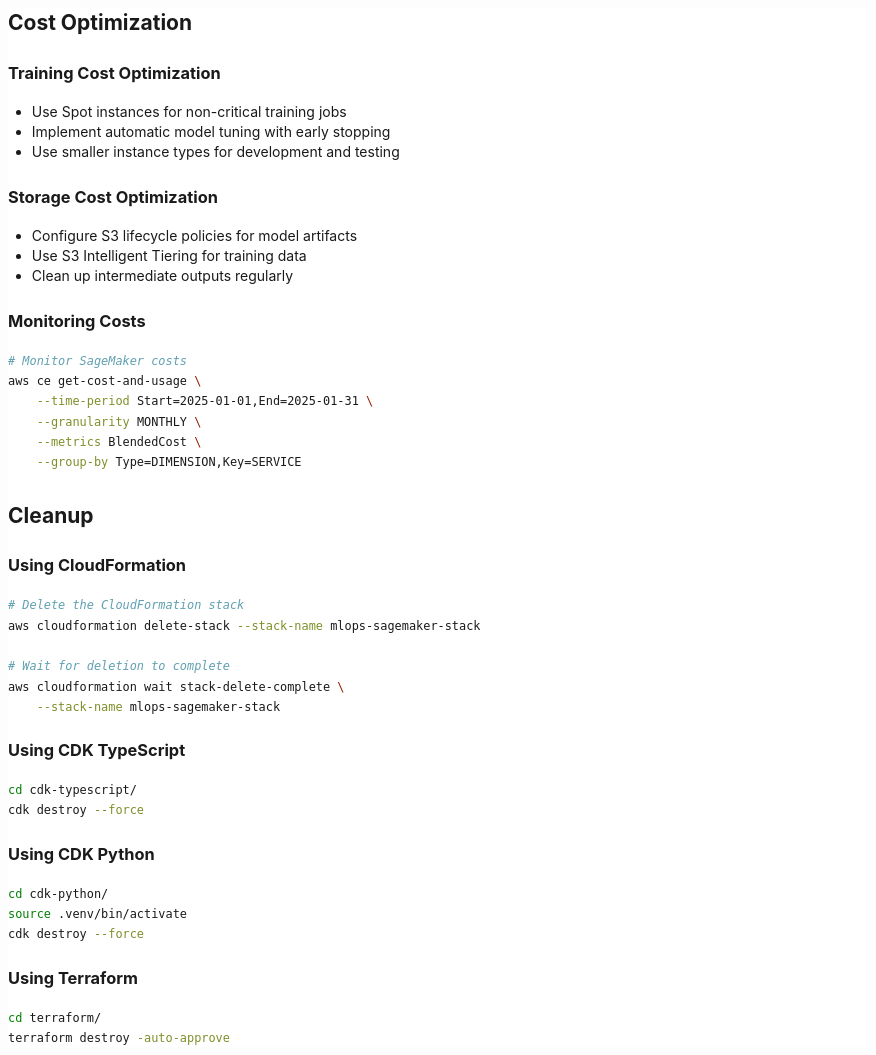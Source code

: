 ## Cost Optimization

### Training Cost Optimization
- Use Spot instances for non-critical training jobs
- Implement automatic model tuning with early stopping
- Use smaller instance types for development and testing

### Storage Cost Optimization
- Configure S3 lifecycle policies for model artifacts
- Use S3 Intelligent Tiering for training data
- Clean up intermediate outputs regularly

### Monitoring Costs
```bash
# Monitor SageMaker costs
aws ce get-cost-and-usage \
    --time-period Start=2025-01-01,End=2025-01-31 \
    --granularity MONTHLY \
    --metrics BlendedCost \
    --group-by Type=DIMENSION,Key=SERVICE
```

## Cleanup

### Using CloudFormation
```bash
# Delete the CloudFormation stack
aws cloudformation delete-stack --stack-name mlops-sagemaker-stack

# Wait for deletion to complete
aws cloudformation wait stack-delete-complete \
    --stack-name mlops-sagemaker-stack
```

### Using CDK TypeScript
```bash
cd cdk-typescript/
cdk destroy --force
```

### Using CDK Python
```bash
cd cdk-python/
source .venv/bin/activate
cdk destroy --force
```

### Using Terraform
```bash
cd terraform/
terraform destroy -auto-approve
```
